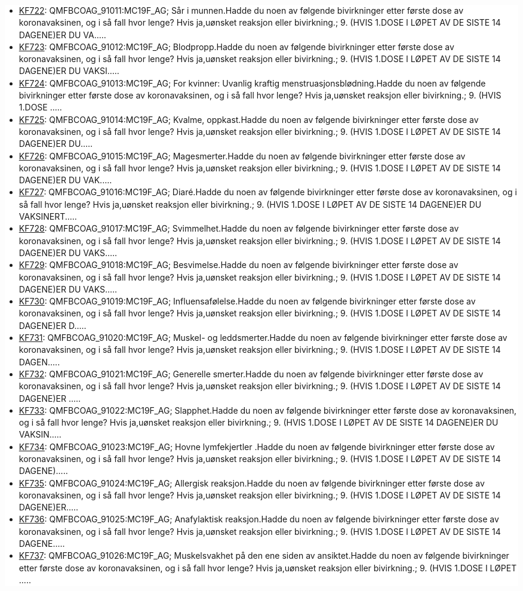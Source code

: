 - [KF722](Foreldre_duplikater_Runde33_komplett.md#KF722): QMFBCOAG_91011:MC19F_AG; Sår i munnen.Hadde du noen av følgende bivirkninger etter første dose av koronavaksinen, og i så fall hvor lenge? Hvis ja,uønsket reaksjon eller bivirkning.; 9. (HVIS 1.DOSE I LØPET AV DE SISTE 14 DAGENE)ER DU VA.....
- [KF723](Foreldre_duplikater_Runde33_komplett.md#KF723): QMFBCOAG_91012:MC19F_AG; Blodpropp.Hadde du noen av følgende bivirkninger etter første dose av koronavaksinen, og i så fall hvor lenge? Hvis ja,uønsket reaksjon eller bivirkning.; 9. (HVIS 1.DOSE I LØPET AV DE SISTE 14 DAGENE)ER DU VAKSI.....
- [KF724](Foreldre_duplikater_Runde33_komplett.md#KF724): QMFBCOAG_91013:MC19F_AG; For kvinner: Uvanlig kraftig menstruasjonsblødning.Hadde du noen av følgende bivirkninger etter første dose av koronavaksinen, og i så fall hvor lenge? Hvis ja,uønsket reaksjon eller bivirkning.; 9. (HVIS 1.DOSE .....
- [KF725](Foreldre_duplikater_Runde33_komplett.md#KF725): QMFBCOAG_91014:MC19F_AG; Kvalme, oppkast.Hadde du noen av følgende bivirkninger etter første dose av koronavaksinen, og i så fall hvor lenge? Hvis ja,uønsket reaksjon eller bivirkning.; 9. (HVIS 1.DOSE I LØPET AV DE SISTE 14 DAGENE)ER DU.....
- [KF726](Foreldre_duplikater_Runde33_komplett.md#KF726): QMFBCOAG_91015:MC19F_AG; Magesmerter.Hadde du noen av følgende bivirkninger etter første dose av koronavaksinen, og i så fall hvor lenge? Hvis ja,uønsket reaksjon eller bivirkning.; 9. (HVIS 1.DOSE I LØPET AV DE SISTE 14 DAGENE)ER DU VAK.....
- [KF727](Foreldre_duplikater_Runde33_komplett.md#KF727): QMFBCOAG_91016:MC19F_AG; Diaré.Hadde du noen av følgende bivirkninger etter første dose av koronavaksinen, og i så fall hvor lenge? Hvis ja,uønsket reaksjon eller bivirkning.; 9. (HVIS 1.DOSE I LØPET AV DE SISTE 14 DAGENE)ER DU VAKSINERT.....
- [KF728](Foreldre_duplikater_Runde33_komplett.md#KF728): QMFBCOAG_91017:MC19F_AG; Svimmelhet.Hadde du noen av følgende bivirkninger etter første dose av koronavaksinen, og i så fall hvor lenge? Hvis ja,uønsket reaksjon eller bivirkning.; 9. (HVIS 1.DOSE I LØPET AV DE SISTE 14 DAGENE)ER DU VAKS.....
- [KF729](Foreldre_duplikater_Runde33_komplett.md#KF729): QMFBCOAG_91018:MC19F_AG; Besvimelse.Hadde du noen av følgende bivirkninger etter første dose av koronavaksinen, og i så fall hvor lenge? Hvis ja,uønsket reaksjon eller bivirkning.; 9. (HVIS 1.DOSE I LØPET AV DE SISTE 14 DAGENE)ER DU VAKS.....
- [KF730](Foreldre_duplikater_Runde33_komplett.md#KF730): QMFBCOAG_91019:MC19F_AG; Influensafølelse.Hadde du noen av følgende bivirkninger etter første dose av koronavaksinen, og i så fall hvor lenge? Hvis ja,uønsket reaksjon eller bivirkning.; 9. (HVIS 1.DOSE I LØPET AV DE SISTE 14 DAGENE)ER D.....
- [KF731](Foreldre_duplikater_Runde33_komplett.md#KF731): QMFBCOAG_91020:MC19F_AG; Muskel- og leddsmerter.Hadde du noen av følgende bivirkninger etter første dose av koronavaksinen, og i så fall hvor lenge? Hvis ja,uønsket reaksjon eller bivirkning.; 9. (HVIS 1.DOSE I LØPET AV DE SISTE 14 DAGEN.....
- [KF732](Foreldre_duplikater_Runde33_komplett.md#KF732): QMFBCOAG_91021:MC19F_AG; Generelle smerter.Hadde du noen av følgende bivirkninger etter første dose av koronavaksinen, og i så fall hvor lenge? Hvis ja,uønsket reaksjon eller bivirkning.; 9. (HVIS 1.DOSE I LØPET AV DE SISTE 14 DAGENE)ER .....
- [KF733](Foreldre_duplikater_Runde33_komplett.md#KF733): QMFBCOAG_91022:MC19F_AG; Slapphet.Hadde du noen av følgende bivirkninger etter første dose av koronavaksinen, og i så fall hvor lenge? Hvis ja,uønsket reaksjon eller bivirkning.; 9. (HVIS 1.DOSE I LØPET AV DE SISTE 14 DAGENE)ER DU VAKSIN.....
- [KF734](Foreldre_duplikater_Runde33_komplett.md#KF734): QMFBCOAG_91023:MC19F_AG; Hovne lymfekjertler .Hadde du noen av følgende bivirkninger etter første dose av koronavaksinen, og i så fall hvor lenge? Hvis ja,uønsket reaksjon eller bivirkning.; 9. (HVIS 1.DOSE I LØPET AV DE SISTE 14 DAGENE).....
- [KF735](Foreldre_duplikater_Runde33_komplett.md#KF735): QMFBCOAG_91024:MC19F_AG; Allergisk reaksjon.Hadde du noen av følgende bivirkninger etter første dose av koronavaksinen, og i så fall hvor lenge? Hvis ja,uønsket reaksjon eller bivirkning.; 9. (HVIS 1.DOSE I LØPET AV DE SISTE 14 DAGENE)ER.....
- [KF736](Foreldre_duplikater_Runde33_komplett.md#KF736): QMFBCOAG_91025:MC19F_AG; Anafylaktisk reaksjon.Hadde du noen av følgende bivirkninger etter første dose av koronavaksinen, og i så fall hvor lenge? Hvis ja,uønsket reaksjon eller bivirkning.; 9. (HVIS 1.DOSE I LØPET AV DE SISTE 14 DAGENE.....
- [KF737](Foreldre_duplikater_Runde33_komplett.md#KF737): QMFBCOAG_91026:MC19F_AG; Muskelsvakhet på den ene siden av ansiktet.Hadde du noen av følgende bivirkninger etter første dose av koronavaksinen, og i så fall hvor lenge? Hvis ja,uønsket reaksjon eller bivirkning.; 9. (HVIS 1.DOSE I LØPET .....